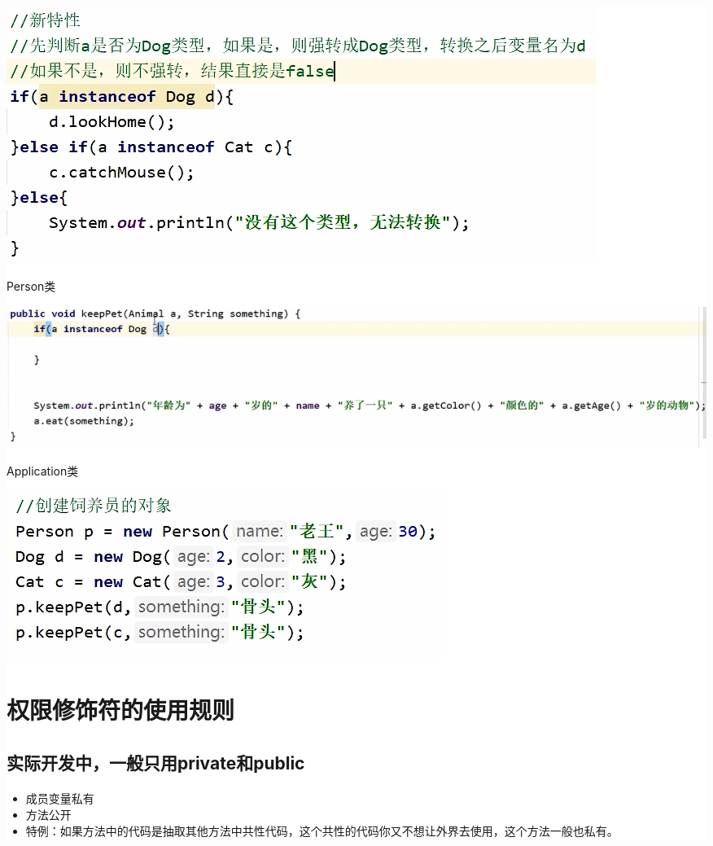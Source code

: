 ![image-20221017153106130](typora-user-images\image-20221017153106130.png)

Person类

![image-20221017155842764](typora-user-images\image-20221017155842764.png)

Application类

![image-20221017155849568](typora-user-images\image-20221017155849568.png)

# 权限修饰符的使用规则
## 实际开发中，一般只用private和public

* 成员变量私有
* 方法公开
* 特例：如果方法中的代码是抽取其他方法中共性代码，这个共性的代码你又不想让外界去使用，这个方法一般也私有。

